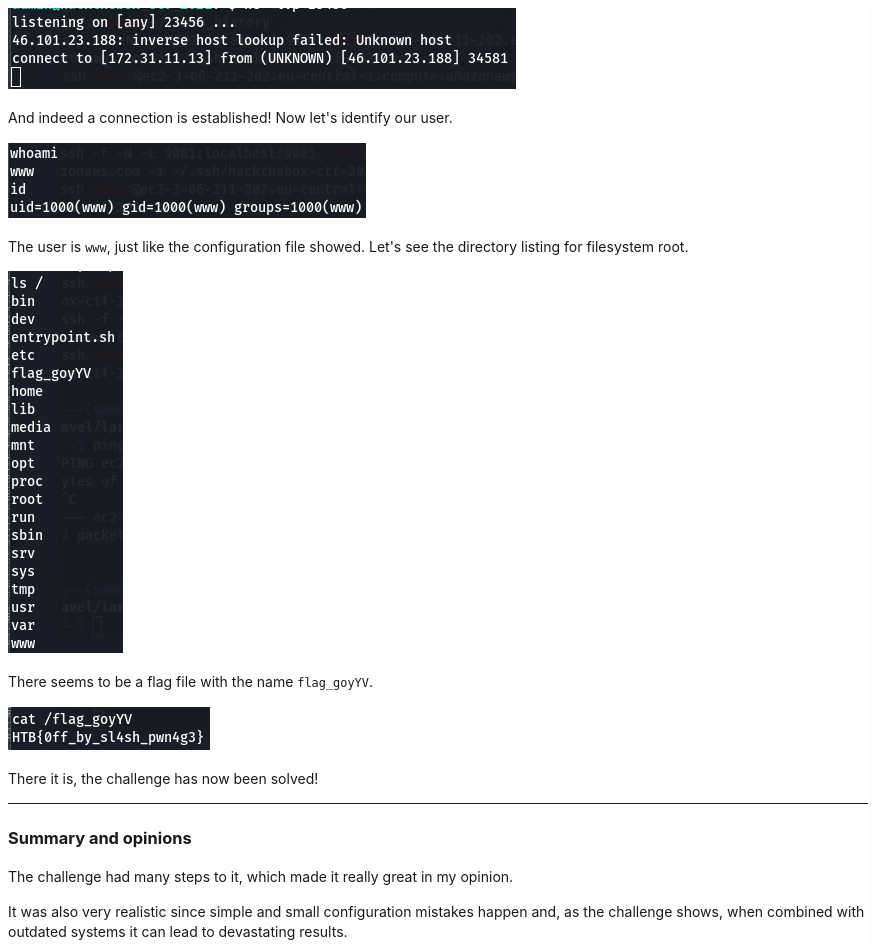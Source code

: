 ![Connection](./attachments/connection.png)

And indeed a connection is established! Now let's identify our user.

![Identity](./attachments/identify.png)

The user is `www`, just like the configuration file showed. Let's see the directory listing for filesystem root.

![Root contents](./attachments/root_contents.png)

There seems to be a flag file with the name `flag_goyYV`.

![Flag](./attachments/flag.png)

There it is, the challenge has now been solved!

---

### Summary and opinions

The challenge had many steps to it, which made it really great in my opinion.

It was also very realistic since simple and small configuration mistakes happen and, as the challenge shows, when combined with outdated systems it can lead to devastating results.